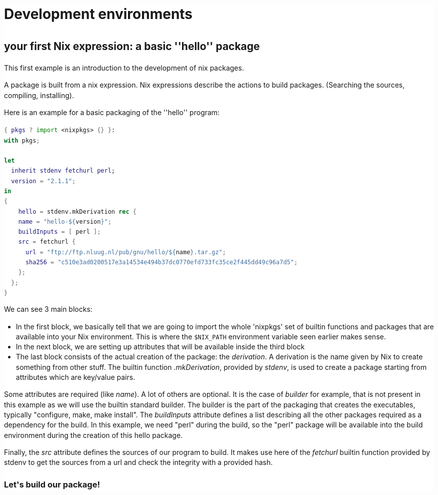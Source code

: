 # Development environments

## your first Nix expression: a basic ''hello'' package

This first example is an introduction to the development of nix packages.

A package is  built from a nix expression. Nix expressions describe the actions to build packages. (Searching the sources, compiling, installing).
  
Here is an example for a basic packaging of the ''hello'' program:

```Nix
{ pkgs ? import <nixpkgs> {} }:
with pkgs;

let
  inherit stdenv fetchurl perl;
  version = "2.1.1";
in
{
    hello = stdenv.mkDerivation rec {
    name = "hello-${version}";
    buildInputs = [ perl ];
    src = fetchurl {
      url = "ftp://ftp.nluug.nl/pub/gnu/hello/${name}.tar.gz";
      sha256 = "c510e3ad0200517e3a14534e494b37dc0770efd733fc35ce2f445dd49c96a7d5";
    };
  };
}
```

We can see 3 main blocks:
- In the first block, we basically tell that we are going to import the whole 'nixpkgs' set of builtin functions and packages that are available into your Nix environment. This is where the ```$NIX_PATH``` environment variable seen earlier makes sense.
- In the next block, we are setting up attributes that will be available inside the third block
- The last block consists of the actual creation of the package: the *derivation*. A derivation is the name given by Nix to create something from other stuff. The builtin function *.mkDerivation*, provided by *stdenv*, is used to create a package starting from attributes which are key/value pairs.

Some attributes are required (like *name*). A lot of others are optional. It is the case of *builder* for example, that is not present in this example as we will use the builtin standard builder. The builder is the part of the packaging that creates the executables, typically "configure, make, make install". The *buildInputs* attribute defines a list describing all the other packages required as a dependency for the build. In this example, we need "perl" during the build, so the "perl" package will be available into the build environment during the creation of this hello package. 

Finally, the *src* attribute defines the sources of our program to build. It makes use here of the *fetchurl* builtin function provided by stdenv to get the sources from a url and check the integrity with a provided hash.

### Let's build our package!
